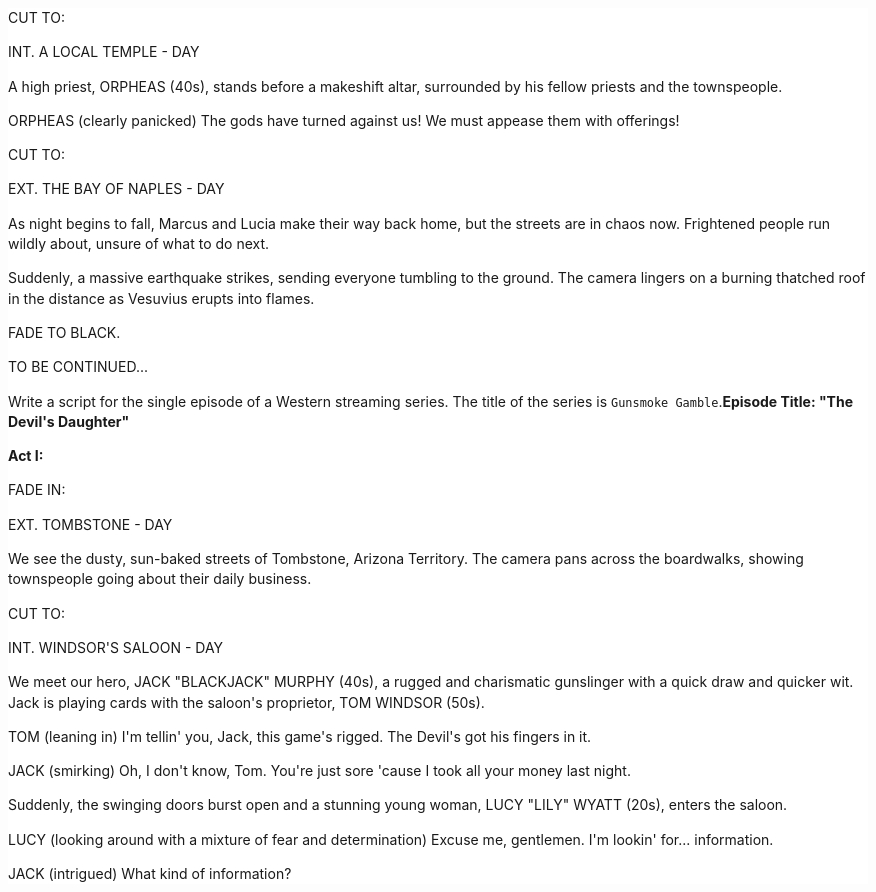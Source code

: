CUT TO:

INT. A LOCAL TEMPLE - DAY

A high priest, ORPHEAS (40s), stands before a makeshift altar, surrounded by his fellow priests and the townspeople.

ORPHEAS
(clearly panicked)
The gods have turned against us! We must appease them with offerings!

CUT TO:

EXT. THE BAY OF NAPLES - DAY

As night begins to fall, Marcus and Lucia make their way back home, but the streets are in chaos now. Frightened people run wildly about, unsure of what to do next.

Suddenly, a massive earthquake strikes, sending everyone tumbling to the ground. The camera lingers on a burning thatched roof in the distance as Vesuvius erupts into flames.

FADE TO BLACK.

TO BE CONTINUED...<end>

Write a script for the single episode of a Western streaming series. The title of the series is `Gunsmoke Gamble`.<start>**Episode Title: "The Devil's Daughter"**

**Act I:**

FADE IN:

EXT. TOMBSTONE - DAY

We see the dusty, sun-baked streets of Tombstone, Arizona Territory. The camera pans across the boardwalks, showing townspeople going about their daily business.

CUT TO:

INT. WINDSOR'S SALOON - DAY

We meet our hero, JACK "BLACKJACK" MURPHY (40s), a rugged and charismatic gunslinger with a quick draw and quicker wit. Jack is playing cards with the saloon's proprietor, TOM WINDSOR (50s).

TOM
(leaning in)
I'm tellin' you, Jack, this game's rigged. The Devil's got his fingers in it.

JACK
(smirking)
Oh, I don't know, Tom. You're just sore 'cause I took all your money last night.

Suddenly, the swinging doors burst open and a stunning young woman, LUCY "LILY" WYATT (20s), enters the saloon.

LUCY
(looking around with a mixture of fear and determination)
Excuse me, gentlemen. I'm lookin' for... information.

JACK
(intrigued)
What kind of information?
